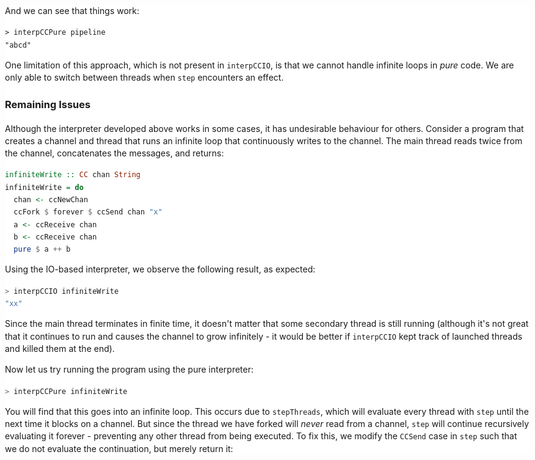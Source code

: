 And we can see that things work:

```
> interpCCPure pipeline
"abcd"
```

One limitation of this approach, which is not present in `interpCCIO`,
is that we cannot handle infinite loops in *pure* code. We are only
able to switch between threads when `step` encounters an effect.

### Remaining Issues

Although the interpreter developed above works in some cases, it has
undesirable behaviour for others. Consider a program that creates a
channel and thread that runs an infinite loop that continuously writes
to the channel. The main thread reads twice from the channel,
concatenates the messages, and returns:

```Haskell
infiniteWrite :: CC chan String
infiniteWrite = do
  chan <- ccNewChan
  ccFork $ forever $ ccSend chan "x"
  a <- ccReceive chan
  b <- ccReceive chan
  pure $ a ++ b
```

Using the IO-based interpreter, we observe the following result, as
expected:

```Haskell
> interpCCIO infiniteWrite
"xx"
```

Since the main thread terminates in finite time, it doesn't matter
that some secondary thread is still running (although it's not great
that it continues to run and causes the channel to grow infinitely -
it would be better if `interpCCIO` kept track of launched threads and
killed them at the end).

Now let us try running the program using the pure interpreter:

```Haskell
> interpCCPure infiniteWrite
```

You will find that this goes into an infinite loop. This occurs due to
`stepThreads`, which will evaluate every thread with `step` until the
next time it blocks on a channel. But since the thread we have forked
will *never* read from a channel, `step` will continue recursively
evaluating it forever - preventing any other thread from being
executed. To fix this, we modify the `CCSend` case in `step` such that
we do not evaluate the continuation, but merely return it:
